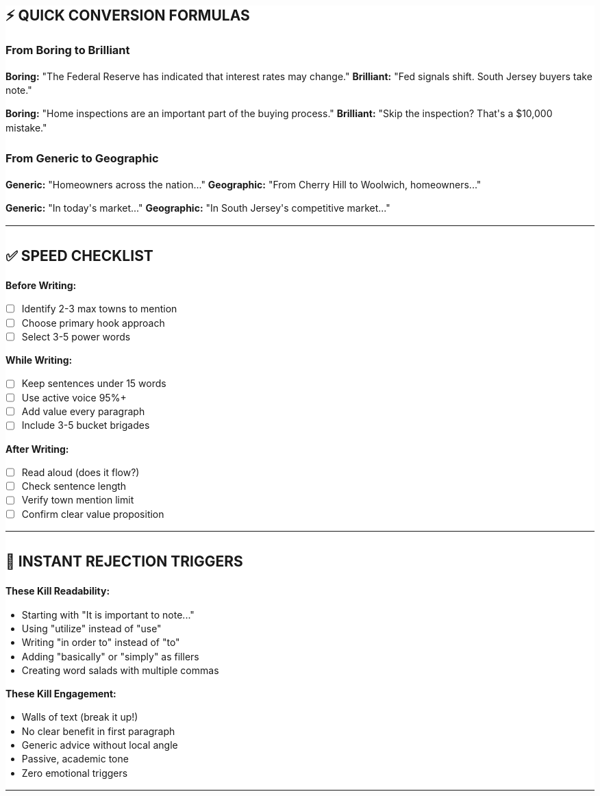 
## ⚡ QUICK CONVERSION FORMULAS

### From Boring to Brilliant
**Boring:** "The Federal Reserve has indicated that interest rates may change."
**Brilliant:** "Fed signals shift. South Jersey buyers take note."

**Boring:** "Home inspections are an important part of the buying process."
**Brilliant:** "Skip the inspection? That's a $10,000 mistake."

### From Generic to Geographic
**Generic:** "Homeowners across the nation..."
**Geographic:** "From Cherry Hill to Woolwich, homeowners..."

**Generic:** "In today's market..."
**Geographic:** "In South Jersey's competitive market..."

---

## ✅ SPEED CHECKLIST

**Before Writing:**
- [ ] Identify 2-3 max towns to mention
- [ ] Choose primary hook approach
- [ ] Select 3-5 power words

**While Writing:**
- [ ] Keep sentences under 15 words
- [ ] Use active voice 95%+
- [ ] Add value every paragraph
- [ ] Include 3-5 bucket brigades

**After Writing:**
- [ ] Read aloud (does it flow?)
- [ ] Check sentence length
- [ ] Verify town mention limit
- [ ] Confirm clear value proposition

---

## 🚫 INSTANT REJECTION TRIGGERS

**These Kill Readability:**
- Starting with "It is important to note..."
- Using "utilize" instead of "use"
- Writing "in order to" instead of "to"
- Adding "basically" or "simply" as fillers
- Creating word salads with multiple commas

**These Kill Engagement:**
- Walls of text (break it up!)
- No clear benefit in first paragraph
- Generic advice without local angle
- Passive, academic tone
- Zero emotional triggers

---